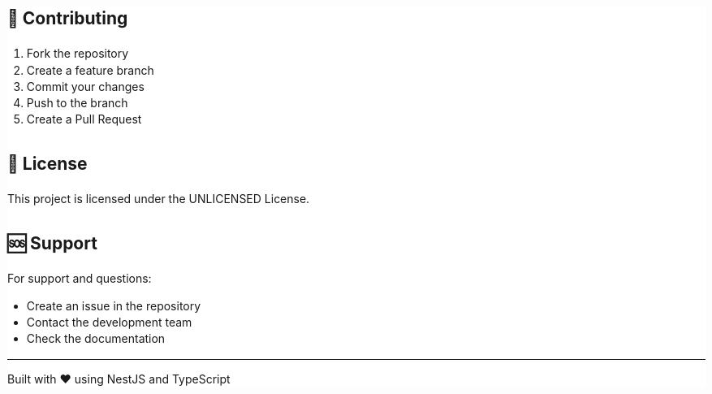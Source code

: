 ## 🤝 Contributing

1. Fork the repository
2. Create a feature branch
3. Commit your changes
4. Push to the branch
5. Create a Pull Request

## 📄 License

This project is licensed under the UNLICENSED License.

## 🆘 Support

For support and questions:
- Create an issue in the repository
- Contact the development team
- Check the documentation

---

Built with ❤️ using NestJS and TypeScript